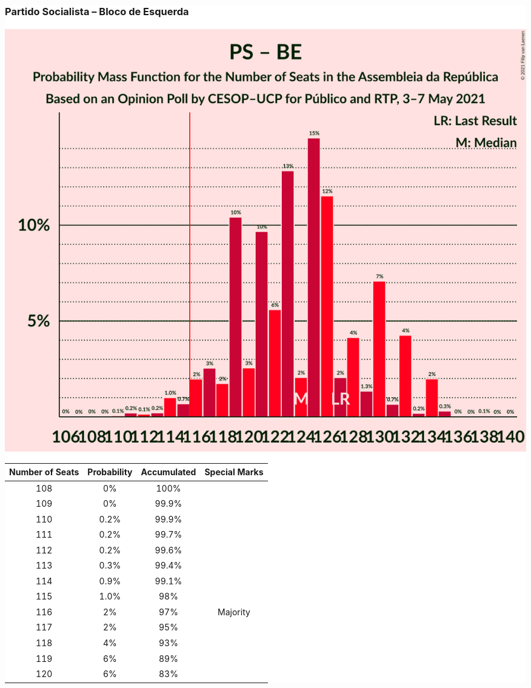 ### Partido Socialista – Bloco de Esquerda

![Graph with seats probability mass function not yet produced](2021-05-07-CESOP–UCP-coalitions-seats-pmf-ps–be.png "Seats Probability Mass Function")

| Number of Seats | Probability | Accumulated | Special Marks |
|:---------------:|:-----------:|:-----------:|:-------------:|
| 108 | 0% | 100% |  |
| 109 | 0% | 99.9% |  |
| 110 | 0.2% | 99.9% |  |
| 111 | 0.2% | 99.7% |  |
| 112 | 0.2% | 99.6% |  |
| 113 | 0.3% | 99.4% |  |
| 114 | 0.9% | 99.1% |  |
| 115 | 1.0% | 98% |  |
| 116 | 2% | 97% | Majority |
| 117 | 2% | 95% |  |
| 118 | 4% | 93% |  |
| 119 | 6% | 89% |  |
| 120 | 6% | 83% |  |
